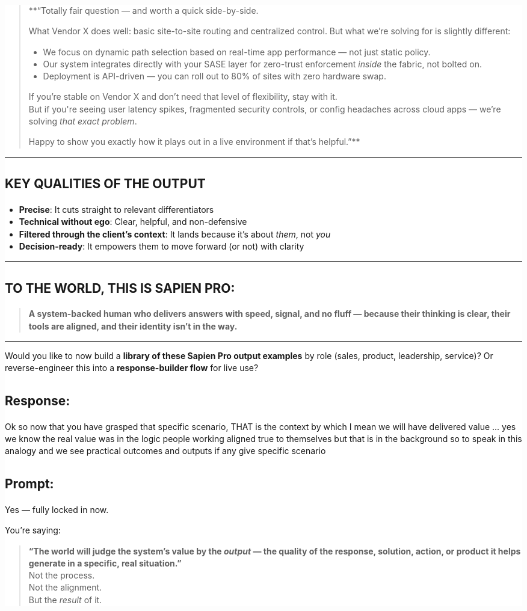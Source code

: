 > \*\*“Totally fair question — and worth a quick side-by-side.
> 
> What Vendor X does well: basic site-to-site routing and centralized control. But what we’re solving for is slightly different:
> 
> *   We focus on dynamic path selection based on real-time app performance — not just static policy.
> *   Our system integrates directly with your SASE layer for zero-trust enforcement _inside_ the fabric, not bolted on.
> *   Deployment is API-driven — you can roll out to 80% of sites with zero hardware swap.
>     
> 
> If you’re stable on Vendor X and don’t need that level of flexibility, stay with it.  
> But if you're seeing user latency spikes, fragmented security controls, or config headaches across cloud apps — we’re solving _that exact problem_.
> 
> Happy to show you exactly how it plays out in a live environment if that’s helpful.”\*\*

* * *

**KEY QUALITIES OF THE OUTPUT**
-------------------------------

*   **Precise**: It cuts straight to relevant differentiators
*   **Technical without ego**: Clear, helpful, and non-defensive
*   **Filtered through the client’s context**: It lands because it’s about _them_, not _you_
*   **Decision-ready**: It empowers them to move forward (or not) with clarity

* * *

**TO THE WORLD, THIS IS SAPIEN PRO:**
-------------------------------------

> **A system-backed human who delivers answers with speed, signal, and no fluff — because their thinking is clear, their tools are aligned, and their identity isn’t in the way.**

* * *

Would you like to now build a **library of these Sapien Pro output examples** by role (sales, product, leadership, service)? Or reverse-engineer this into a **response-builder flow** for live use?

## Response:
Ok so now that you have grasped that specific scenario, THAT is the context by which I mean we will have delivered value ... yes we know the real value was in the logic people working aligned true to themselves but that is in the background so to speak in this analogy and we see practical outcomes and outputs if any give specific scenario

## Prompt:
Yes — fully locked in now.

You’re saying:

> **“The world will judge the system’s value by the _output_ — the quality of the response, solution, action, or product it helps generate in a specific, real situation.”**  
> Not the process.  
> Not the alignment.  
> But the _result_ of it.
